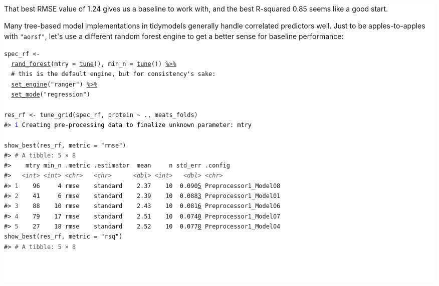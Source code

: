 </div>

That best RMSE value of 1.24 gives us a baseline to work with, and the best R-squared 0.85 seems like a good start.

Many tree-based model implementations in tidymodels generally handle correlated predictors well. Just to be apples-to-apples with `"aorsf"`, let's use a different random forest engine to get a better sense for baseline performance:

<div class="highlight">

<pre class='chroma'><code class='language-r' data-lang='r'><span><span class='nv'>spec_rf</span> <span class='o'>&lt;-</span> </span>
<span>  <span class='nf'><a href='https://parsnip.tidymodels.org/reference/rand_forest.html'>rand_forest</a></span><span class='o'>(</span>mtry <span class='o'>=</span> <span class='nf'><a href='https://hardhat.tidymodels.org/reference/tune.html'>tune</a></span><span class='o'>(</span><span class='o'>)</span>, min_n <span class='o'>=</span> <span class='nf'><a href='https://hardhat.tidymodels.org/reference/tune.html'>tune</a></span><span class='o'>(</span><span class='o'>)</span><span class='o'>)</span> <span class='o'><a href='https://magrittr.tidyverse.org/reference/pipe.html'>%&gt;%</a></span></span>
<span>  <span class='c'># this is the default engine, but for consistency's sake:</span></span>
<span>  <span class='nf'><a href='https://parsnip.tidymodels.org/reference/set_engine.html'>set_engine</a></span><span class='o'>(</span><span class='s'>"ranger"</span><span class='o'>)</span> <span class='o'><a href='https://magrittr.tidyverse.org/reference/pipe.html'>%&gt;%</a></span></span>
<span>  <span class='nf'><a href='https://parsnip.tidymodels.org/reference/set_args.html'>set_mode</a></span><span class='o'>(</span><span class='s'>"regression"</span><span class='o'>)</span></span>
<span></span>
<span><span class='nv'>res_rf</span> <span class='o'>&lt;-</span> <span class='nf'>tune_grid</span><span class='o'>(</span><span class='nv'>spec_rf</span>, <span class='nv'>protein</span> <span class='o'>~</span> <span class='nv'>.</span>, <span class='nv'>meats_folds</span><span class='o'>)</span></span>
<span><span class='c'>#&gt; <span style='color: #0000BB;'>i</span> <span style='color: #000000;'>Creating pre-processing data to finalize unknown parameter: mtry</span></span></span>
<span></span><span></span>
<span><span class='nf'>show_best</span><span class='o'>(</span><span class='nv'>res_rf</span>, metric <span class='o'>=</span> <span class='s'>"rmse"</span><span class='o'>)</span></span>
<span><span class='c'>#&gt; <span style='color: #555555;'># A tibble: 5 × 8</span></span></span>
<span><span class='c'>#&gt;    mtry min_n .metric .estimator  mean     n std_err .config              </span></span>
<span><span class='c'>#&gt;   <span style='color: #555555; font-style: italic;'>&lt;int&gt;</span> <span style='color: #555555; font-style: italic;'>&lt;int&gt;</span> <span style='color: #555555; font-style: italic;'>&lt;chr&gt;</span>   <span style='color: #555555; font-style: italic;'>&lt;chr&gt;</span>      <span style='color: #555555; font-style: italic;'>&lt;dbl&gt;</span> <span style='color: #555555; font-style: italic;'>&lt;int&gt;</span>   <span style='color: #555555; font-style: italic;'>&lt;dbl&gt;</span> <span style='color: #555555; font-style: italic;'>&lt;chr&gt;</span>                </span></span>
<span><span class='c'>#&gt; <span style='color: #555555;'>1</span>    96     4 rmse    standard    2.37    10  0.090<span style='text-decoration: underline;'>5</span> Preprocessor1_Model08</span></span>
<span><span class='c'>#&gt; <span style='color: #555555;'>2</span>    41     6 rmse    standard    2.39    10  0.088<span style='text-decoration: underline;'>3</span> Preprocessor1_Model01</span></span>
<span><span class='c'>#&gt; <span style='color: #555555;'>3</span>    88    10 rmse    standard    2.43    10  0.081<span style='text-decoration: underline;'>6</span> Preprocessor1_Model06</span></span>
<span><span class='c'>#&gt; <span style='color: #555555;'>4</span>    79    17 rmse    standard    2.51    10  0.074<span style='text-decoration: underline;'>0</span> Preprocessor1_Model07</span></span>
<span><span class='c'>#&gt; <span style='color: #555555;'>5</span>    27    18 rmse    standard    2.52    10  0.077<span style='text-decoration: underline;'>8</span> Preprocessor1_Model04</span></span>
<span></span><span><span class='nf'>show_best</span><span class='o'>(</span><span class='nv'>res_rf</span>, metric <span class='o'>=</span> <span class='s'>"rsq"</span><span class='o'>)</span></span>
<span><span class='c'>#&gt; <span style='color: #555555;'># A tibble: 5 × 8</span></span></span>